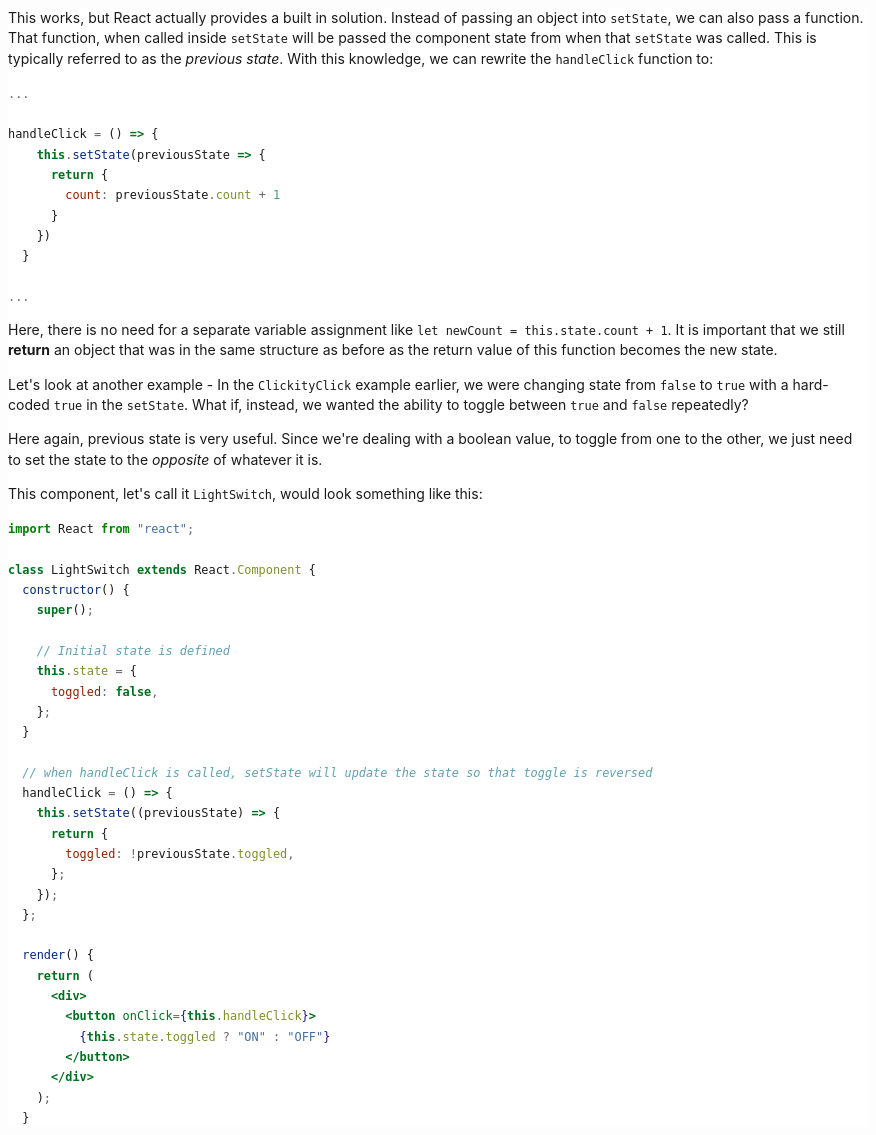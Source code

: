 This works, but React actually provides a built in solution. Instead of passing an object
into `setState`, we can also pass a function. That function, when called inside `setState`
will be passed the component state from when that `setState` was called. This is typically
referred to as the _previous state_. With this knowledge, we can rewrite the `handleClick`
function to:

```jsx
...

handleClick = () => {
    this.setState(previousState => {
      return {
        count: previousState.count + 1
      }
    })
  }

...
```

Here, there is no need for a separate variable assignment like
`let newCount = this.state.count + 1`. It is important that we still
**return** an object that was in the same structure as before as the
return value of this function becomes the new state.

Let's look at another example - In the `ClickityClick` example earlier, we were
changing state from `false` to `true` with a hard-coded `true` in the `setState`.
What if, instead, we wanted the ability to toggle between `true` and `false`
repeatedly?

Here again, previous state is very useful. Since we're dealing with a boolean value,
to toggle from one to the other, we just need to set the state to the _opposite_ of
whatever it is.

This component, let's call it `LightSwitch`, would look something like this:

```jsx
import React from "react";

class LightSwitch extends React.Component {
  constructor() {
    super();

    // Initial state is defined
    this.state = {
      toggled: false,
    };
  }

  // when handleClick is called, setState will update the state so that toggle is reversed
  handleClick = () => {
    this.setState((previousState) => {
      return {
        toggled: !previousState.toggled,
      };
    });
  };

  render() {
    return (
      <div>
        <button onClick={this.handleClick}>
          {this.state.toggled ? "ON" : "OFF"}
        </button>
      </div>
    );
  }
```